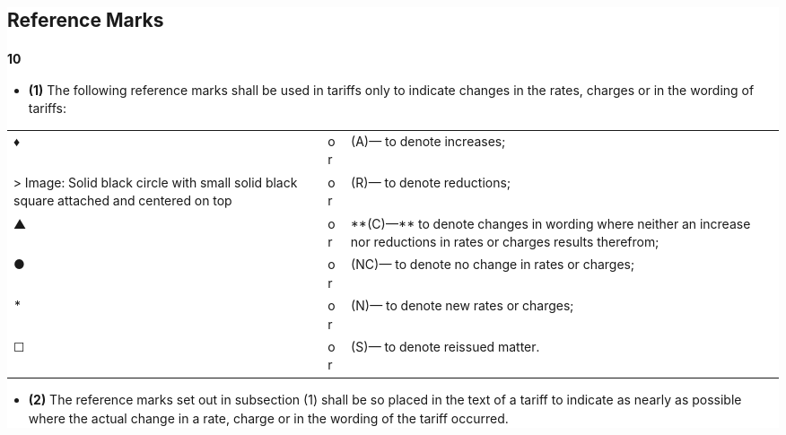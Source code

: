 


## Reference Marks


**10** 

- **(1)** The following reference marks shall be used in tariffs only to indicate changes in the rates, charges or in the wording of tariffs:
<table>
<tr>
<td>♦</td>
<td>or</td>
<td>(A)— to denote increases;</td>
</tr>
<tr>
<td>
> Image: Solid black circle with small solid black square attached and centered on top
</td>
<td>or</td>
<td>(R)— to denote reductions;</td>
</tr>
<tr>
<td>▲</td>
<td>or</td>
<td>**(C)—** to denote changes in wording where neither an increase nor reductions in rates or charges results therefrom;

</td>
</tr>
<tr>
<td>●</td>
<td>or</td>
<td>(NC)— to denote no change in rates or charges;</td>
</tr>
<tr>
<td>*</td>
<td>or</td>
<td>(N)— to denote new rates or charges;</td>
</tr>
<tr>
<td>☐</td>
<td>or</td>
<td>(S)— to denote reissued matter.</td>
</tr>
</table>


- **(2)** The reference marks set out in subsection (1) shall be so placed in the text of a tariff to indicate as nearly as possible where the actual change in a rate, charge or in the wording of the tariff occurred.


